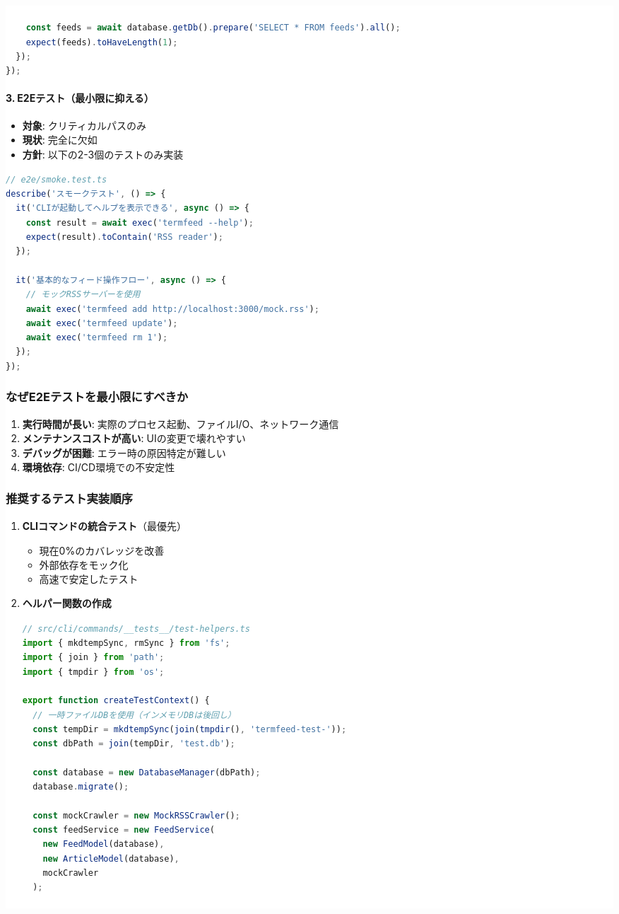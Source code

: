 ```typescript
    
    const feeds = await database.getDb().prepare('SELECT * FROM feeds').all();
    expect(feeds).toHaveLength(1);
  });
});
```

#### 3. E2Eテスト（最小限に抑える）
- **対象**: クリティカルパスのみ
- **現状**: 完全に欠如
- **方針**: 以下の2-3個のテストのみ実装

```typescript
// e2e/smoke.test.ts
describe('スモークテスト', () => {
  it('CLIが起動してヘルプを表示できる', async () => {
    const result = await exec('termfeed --help');
    expect(result).toContain('RSS reader');
  });
  
  it('基本的なフィード操作フロー', async () => {
    // モックRSSサーバーを使用
    await exec('termfeed add http://localhost:3000/mock.rss');
    await exec('termfeed update');
    await exec('termfeed rm 1');
  });
});
```

### なぜE2Eテストを最小限にすべきか

1. **実行時間が長い**: 実際のプロセス起動、ファイルI/O、ネットワーク通信
2. **メンテナンスコストが高い**: UIの変更で壊れやすい
3. **デバッグが困難**: エラー時の原因特定が難しい
4. **環境依存**: CI/CD環境での不安定性

### 推奨するテスト実装順序

1. **CLIコマンドの統合テスト**（最優先）
   - 現在0%のカバレッジを改善
   - 外部依存をモック化
   - 高速で安定したテスト

2. **ヘルパー関数の作成**
   ```typescript
   // src/cli/commands/__tests__/test-helpers.ts
   import { mkdtempSync, rmSync } from 'fs';
   import { join } from 'path';
   import { tmpdir } from 'os';
   
   export function createTestContext() {
     // 一時ファイルDBを使用（インメモリDBは後回し）
     const tempDir = mkdtempSync(join(tmpdir(), 'termfeed-test-'));
     const dbPath = join(tempDir, 'test.db');
     
     const database = new DatabaseManager(dbPath);
     database.migrate();
     
     const mockCrawler = new MockRSSCrawler();
     const feedService = new FeedService(
       new FeedModel(database),
       new ArticleModel(database),
       mockCrawler
     );
     
   ```